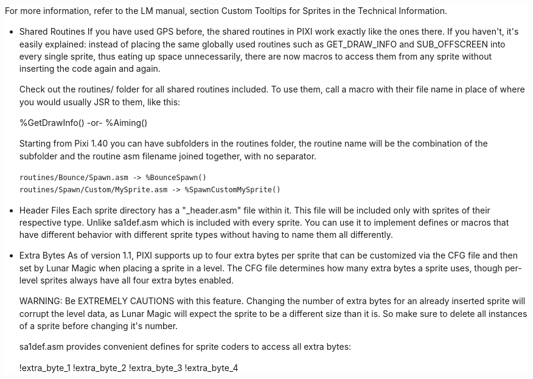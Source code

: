   ```json
  ```
  For more information, refer to the LM manual, section Custom Tooltips for Sprites in the Technical Information.

- Shared Routines
  If you have used GPS before, the shared routines in PIXI work exactly like the ones there.
  If you haven't, it's easily explained: instead of placing the same globally used routines such as GET_DRAW_INFO
  and SUB_OFFSCREEN into every single sprite, thus eating up space unnecessarily, there are now macros to access
  them from any sprite without inserting the code again and again.

  Check out the routines/ folder for all shared routines included. To use them, call a macro with their file name
  in place of where you would usually JSR to them, like this:

  %GetDrawInfo()
  -or-
  %Aiming()

  Starting from Pixi 1.40 you can have subfolders in the routines folder, the routine name will be the combination of the subfolder and the routine asm filename joined together, with no separator.

  ```
  routines/Bounce/Spawn.asm -> %BounceSpawn()
  routines/Spawn/Custom/MySprite.asm -> %SpawnCustomMySprite()
  ```

- Header Files
  Each sprite directory has a "\_header.asm" file within it. This file will be included only with sprites of their
  respective type. Unlike sa1def.asm which is included with every sprite.
  You can use it to implement defines or macros that have different behavior with different sprite types without having
  to name them all differently.

- Extra Bytes
  As of version 1.1, PIXI supports up to four extra bytes per sprite that can be customized via the CFG file and then set by
  Lunar Magic when placing a sprite in a level. The CFG file determines how many extra bytes a sprite uses, though
  per-level sprites always have all four extra bytes enabled.

  WARNING: Be EXTREMELY CAUTIONS with this feature. Changing the number of extra bytes for an already inserted sprite will
  corrupt the level data, as Lunar Magic will expect the sprite to be a different size than it is. So make sure to delete all
  instances of a sprite before changing it's number.

  sa1def.asm provides convenient defines for sprite coders to access all extra bytes:

  !extra_byte_1
  !extra_byte_2
  !extra_byte_3
  !extra_byte_4
